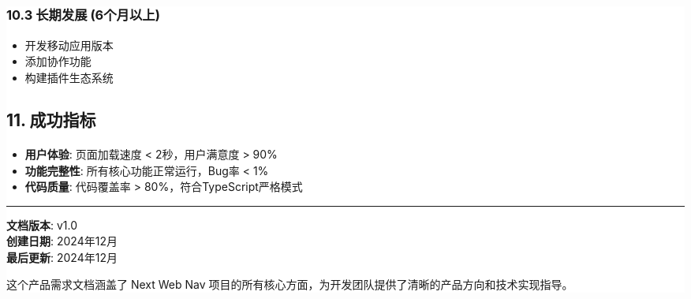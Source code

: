 ### 10.3 长期发展 (6个月以上)
- 开发移动应用版本
- 添加协作功能
- 构建插件生态系统

## 11. 成功指标

- **用户体验**: 页面加载速度 < 2秒，用户满意度 > 90%
- **功能完整性**: 所有核心功能正常运行，Bug率 < 1%
- **代码质量**: 代码覆盖率 > 80%，符合TypeScript严格模式

---

**文档版本**: v1.0  
**创建日期**: 2024年12月  
**最后更新**: 2024年12月  

这个产品需求文档涵盖了 Next Web Nav 项目的所有核心方面，为开发团队提供了清晰的产品方向和技术实现指导。 